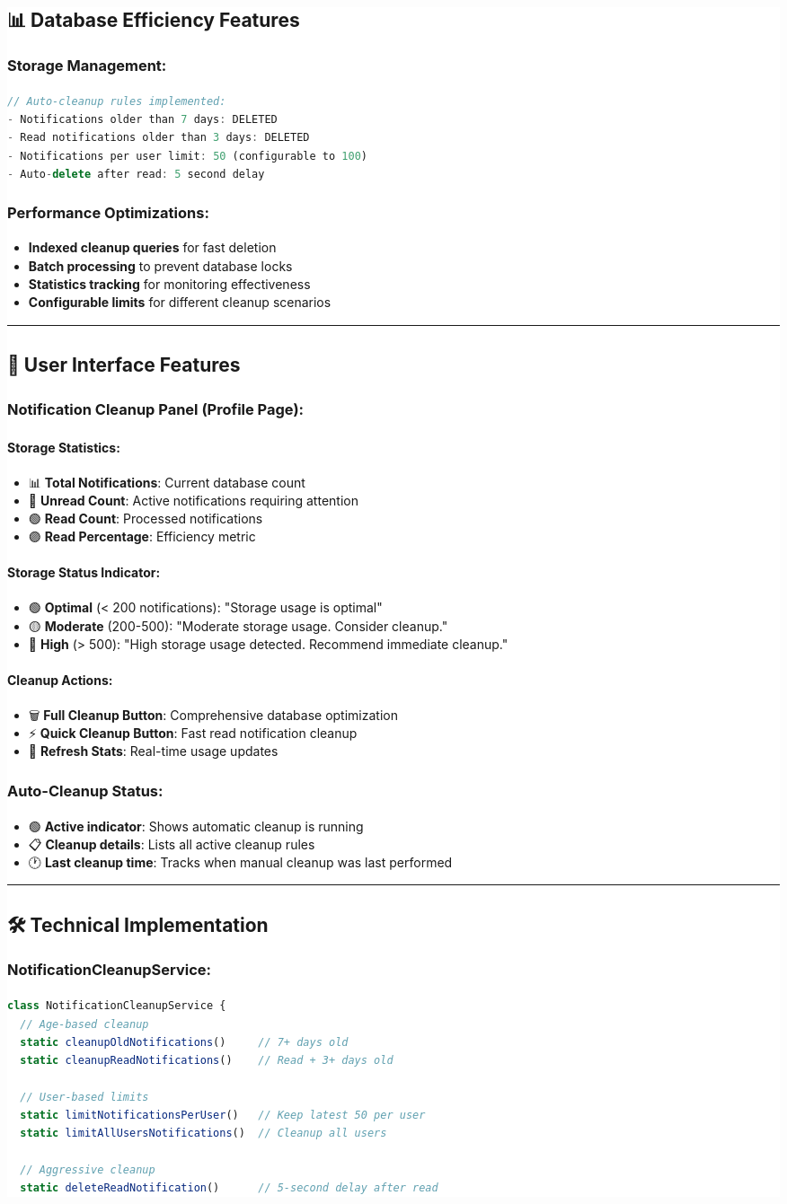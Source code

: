 
## 📊 **Database Efficiency Features**

### **Storage Management:**
```typescript
// Auto-cleanup rules implemented:
- Notifications older than 7 days: DELETED
- Read notifications older than 3 days: DELETED  
- Notifications per user limit: 50 (configurable to 100)
- Auto-delete after read: 5 second delay
```

### **Performance Optimizations:**
- **Indexed cleanup queries** for fast deletion
- **Batch processing** to prevent database locks
- **Statistics tracking** for monitoring effectiveness
- **Configurable limits** for different cleanup scenarios

---

## 🎨 **User Interface Features**

### **Notification Cleanup Panel (Profile Page):**

#### **Storage Statistics:**
- 📊 **Total Notifications**: Current database count
- 🔵 **Unread Count**: Active notifications requiring attention
- 🟢 **Read Count**: Processed notifications
- 🟣 **Read Percentage**: Efficiency metric

#### **Storage Status Indicator:**
- 🟢 **Optimal** (< 200 notifications): "Storage usage is optimal"
- 🟡 **Moderate** (200-500): "Moderate storage usage. Consider cleanup."
- 🔴 **High** (> 500): "High storage usage detected. Recommend immediate cleanup."

#### **Cleanup Actions:**
- 🗑️ **Full Cleanup Button**: Comprehensive database optimization
- ⚡ **Quick Cleanup Button**: Fast read notification cleanup
- 🔄 **Refresh Stats**: Real-time usage updates

### **Auto-Cleanup Status:**
- 🟢 **Active indicator**: Shows automatic cleanup is running
- 📋 **Cleanup details**: Lists all active cleanup rules
- 🕐 **Last cleanup time**: Tracks when manual cleanup was last performed

---

## 🛠 **Technical Implementation**

### **NotificationCleanupService:**
```typescript
class NotificationCleanupService {
  // Age-based cleanup
  static cleanupOldNotifications()     // 7+ days old
  static cleanupReadNotifications()    // Read + 3+ days old
  
  // User-based limits  
  static limitNotificationsPerUser()   // Keep latest 50 per user
  static limitAllUsersNotifications()  // Cleanup all users
  
  // Aggressive cleanup
  static deleteReadNotification()      // 5-second delay after read
```